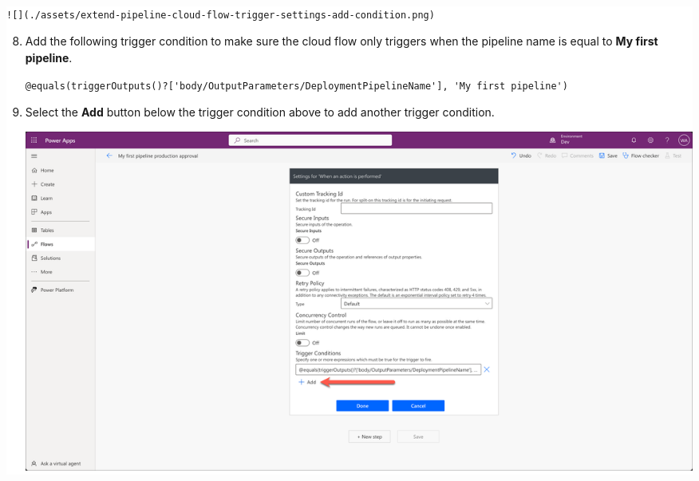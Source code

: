     ![](./assets/extend-pipeline-cloud-flow-trigger-settings-add-condition.png)

8. Add the following trigger condition to make sure the cloud flow only triggers when the pipeline name is equal to **My first pipeline**.

    ```
    @equals(triggerOutputs()?['body/OutputParameters/DeploymentPipelineName'], 'My first pipeline')
    ```

9. Select the **Add** button below the trigger condition above to add another trigger condition.    

    ![](./assets/extend-pipeline-cloud-flow-trigger-settings-add-another-condition.png)
